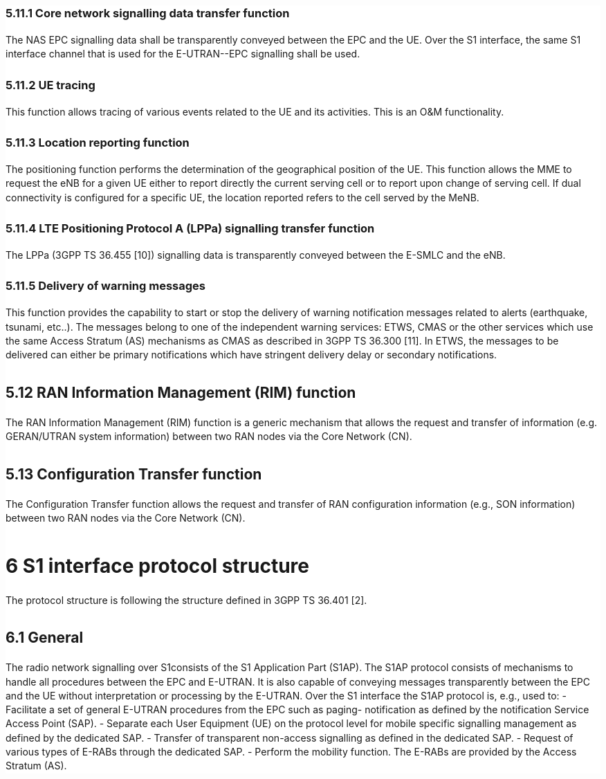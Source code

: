 ### 5.11.1 Core network signalling data transfer function
The NAS EPC signalling data shall be transparently conveyed between the EPC
and the UE. Over the S1 interface, the same S1 interface channel that is used
for the E-UTRAN--EPC signalling shall be used.
### 5.11.2 UE tracing
This function allows tracing of various events related to the UE and its
activities. This is an O&M functionality.
### 5.11.3 Location reporting function
The positioning function performs the determination of the geographical
position of the UE.
This function allows the MME to request the eNB for a given UE either to
report directly the current serving cell or to report upon change of serving
cell.
If dual connectivity is configured for a specific UE, the location reported
refers to the cell served by the MeNB.
### 5.11.4 LTE Positioning Protocol A (LPPa) signalling transfer function
The LPPa (3GPP TS 36.455 [10]) signalling data is transparently conveyed
between the E-SMLC and the eNB.
### 5.11.5 Delivery of warning messages
This function provides the capability to start or stop the delivery of warning
notification messages related to alerts (earthquake, tsunami, etc..). The
messages belong to one of the independent warning services: ETWS, CMAS or the
other services which use the same Access Stratum (AS) mechanisms as CMAS as
described in 3GPP TS 36.300 [11].
In ETWS, the messages to be delivered can either be primary notifications
which have stringent delivery delay or secondary notifications.
## 5.12 RAN Information Management (RIM) function
The RAN Information Management (RIM) function is a generic mechanism that
allows the request and transfer of information (e.g. GERAN/UTRAN system
information) between two RAN nodes via the Core Network (CN).
## 5.13 Configuration Transfer function
The Configuration Transfer function allows the request and transfer of RAN
configuration information (e.g., SON information) between two RAN nodes via
the Core Network (CN).
# 6 S1 interface protocol structure
The protocol structure is following the structure defined in 3GPP TS 36.401
[2].
## 6.1 General
The radio network signalling over S1consists of the S1 Application Part
(S1AP). The S1AP protocol consists of mechanisms to handle all procedures
between the EPC and E-UTRAN. It is also capable of conveying messages
transparently between the EPC and the UE without interpretation or processing
by the E-UTRAN.
Over the S1 interface the S1AP protocol is, e.g., used to:
\- Facilitate a set of general E-UTRAN procedures from the EPC such as paging-
notification as defined by the notification Service Access Point (SAP).
\- Separate each User Equipment (UE) on the protocol level for mobile specific
signalling management as defined by the dedicated SAP.
\- Transfer of transparent non-access signalling as defined in the dedicated
SAP.
\- Request of various types of E-RABs through the dedicated SAP.
\- Perform the mobility function.
The E-RABs are provided by the Access Stratum (AS).